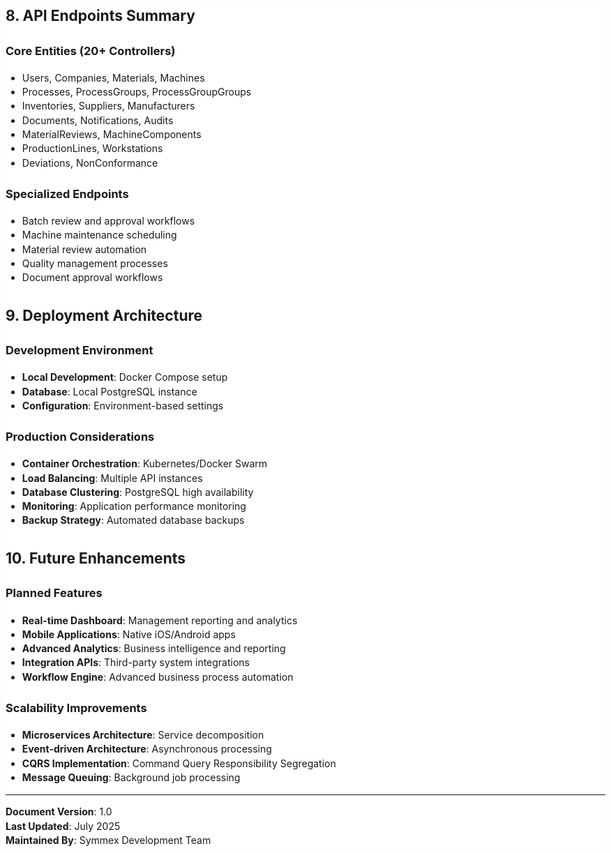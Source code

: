 ## 8. API Endpoints Summary

### Core Entities (20+ Controllers)
- Users, Companies, Materials, Machines
- Processes, ProcessGroups, ProcessGroupGroups
- Inventories, Suppliers, Manufacturers
- Documents, Notifications, Audits
- MaterialReviews, MachineComponents
- ProductionLines, Workstations
- Deviations, NonConformance

### Specialized Endpoints
- Batch review and approval workflows
- Machine maintenance scheduling
- Material review automation
- Quality management processes
- Document approval workflows

## 9. Deployment Architecture

### Development Environment
- **Local Development**: Docker Compose setup
- **Database**: Local PostgreSQL instance
- **Configuration**: Environment-based settings

### Production Considerations
- **Container Orchestration**: Kubernetes/Docker Swarm
- **Load Balancing**: Multiple API instances
- **Database Clustering**: PostgreSQL high availability
- **Monitoring**: Application performance monitoring
- **Backup Strategy**: Automated database backups

## 10. Future Enhancements

### Planned Features
- **Real-time Dashboard**: Management reporting and analytics
- **Mobile Applications**: Native iOS/Android apps
- **Advanced Analytics**: Business intelligence and reporting
- **Integration APIs**: Third-party system integrations
- **Workflow Engine**: Advanced business process automation

### Scalability Improvements
- **Microservices Architecture**: Service decomposition
- **Event-driven Architecture**: Asynchronous processing
- **CQRS Implementation**: Command Query Responsibility Segregation
- **Message Queuing**: Background job processing

---

**Document Version**: 1.0  
**Last Updated**: July 2025  
**Maintained By**: Symmex Development Team
